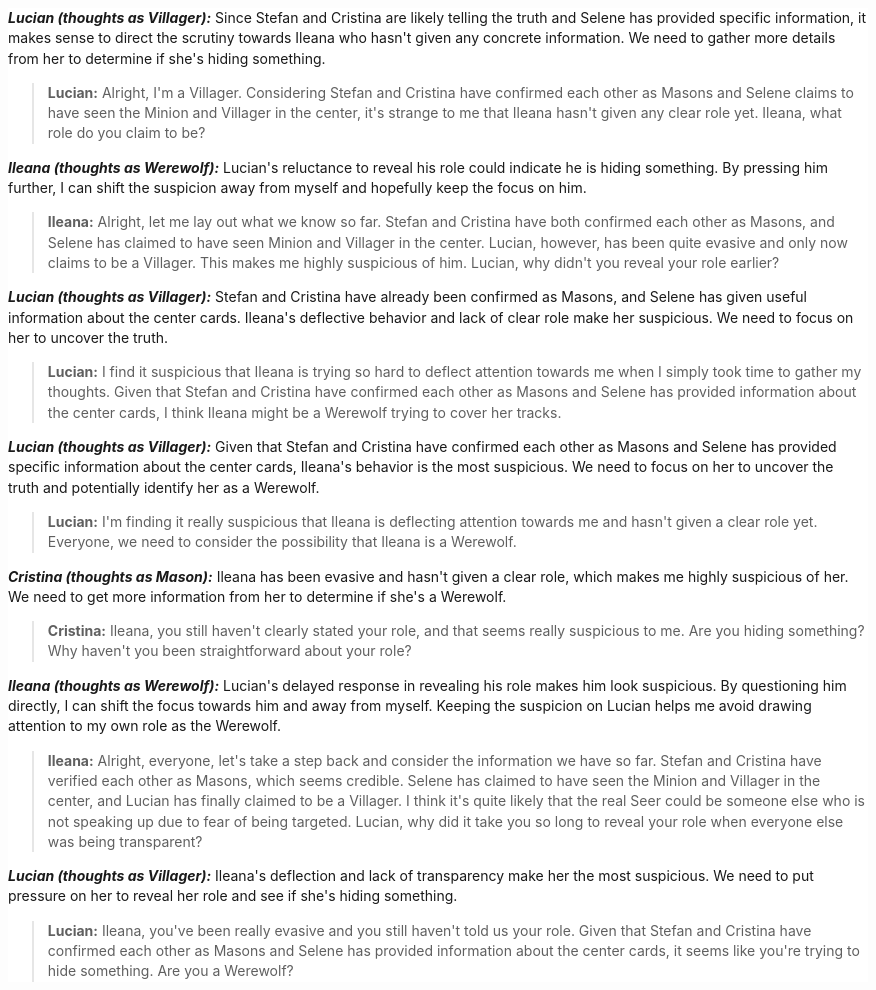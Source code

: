 
***Lucian (thoughts as Villager):*** Since Stefan and Cristina are likely telling the truth and Selene has provided specific information, it makes sense to direct the scrutiny towards Ileana who hasn't given any concrete information. We need to gather more details from her to determine if she's hiding something.
> **Lucian:** Alright, I'm a Villager. Considering Stefan and Cristina have confirmed each other as Masons and Selene claims to have seen the Minion and Villager in the center, it's strange to me that Ileana hasn't given any clear role yet. Ileana, what role do you claim to be?


***Ileana (thoughts as Werewolf):*** Lucian's reluctance to reveal his role could indicate he is hiding something. By pressing him further, I can shift the suspicion away from myself and hopefully keep the focus on him.
> **Ileana:** Alright, let me lay out what we know so far. Stefan and Cristina have both confirmed each other as Masons, and Selene has claimed to have seen Minion and Villager in the center. Lucian, however, has been quite evasive and only now claims to be a Villager. This makes me highly suspicious of him. Lucian, why didn't you reveal your role earlier?


***Lucian (thoughts as Villager):*** Stefan and Cristina have already been confirmed as Masons, and Selene has given useful information about the center cards. Ileana's deflective behavior and lack of clear role make her suspicious. We need to focus on her to uncover the truth.
> **Lucian:** I find it suspicious that Ileana is trying so hard to deflect attention towards me when I simply took time to gather my thoughts. Given that Stefan and Cristina have confirmed each other as Masons and Selene has provided information about the center cards, I think Ileana might be a Werewolf trying to cover her tracks.


***Lucian (thoughts as Villager):*** Given that Stefan and Cristina have confirmed each other as Masons and Selene has provided specific information about the center cards, Ileana's behavior is the most suspicious. We need to focus on her to uncover the truth and potentially identify her as a Werewolf.
> **Lucian:** I'm finding it really suspicious that Ileana is deflecting attention towards me and hasn't given a clear role yet. Everyone, we need to consider the possibility that Ileana is a Werewolf.


***Cristina (thoughts as Mason):*** Ileana has been evasive and hasn't given a clear role, which makes me highly suspicious of her. We need to get more information from her to determine if she's a Werewolf.
> **Cristina:** Ileana, you still haven't clearly stated your role, and that seems really suspicious to me. Are you hiding something? Why haven't you been straightforward about your role?


***Ileana (thoughts as Werewolf):*** Lucian's delayed response in revealing his role makes him look suspicious. By questioning him directly, I can shift the focus towards him and away from myself. Keeping the suspicion on Lucian helps me avoid drawing attention to my own role as the Werewolf.
> **Ileana:** Alright, everyone, let's take a step back and consider the information we have so far. Stefan and Cristina have verified each other as Masons, which seems credible. Selene has claimed to have seen the Minion and Villager in the center, and Lucian has finally claimed to be a Villager. I think it's quite likely that the real Seer could be someone else who is not speaking up due to fear of being targeted. Lucian, why did it take you so long to reveal your role when everyone else was being transparent?


***Lucian (thoughts as Villager):*** Ileana's deflection and lack of transparency make her the most suspicious. We need to put pressure on her to reveal her role and see if she's hiding something.
> **Lucian:** Ileana, you've been really evasive and you still haven't told us your role. Given that Stefan and Cristina have confirmed each other as Masons and Selene has provided information about the center cards, it seems like you're trying to hide something. Are you a Werewolf?
